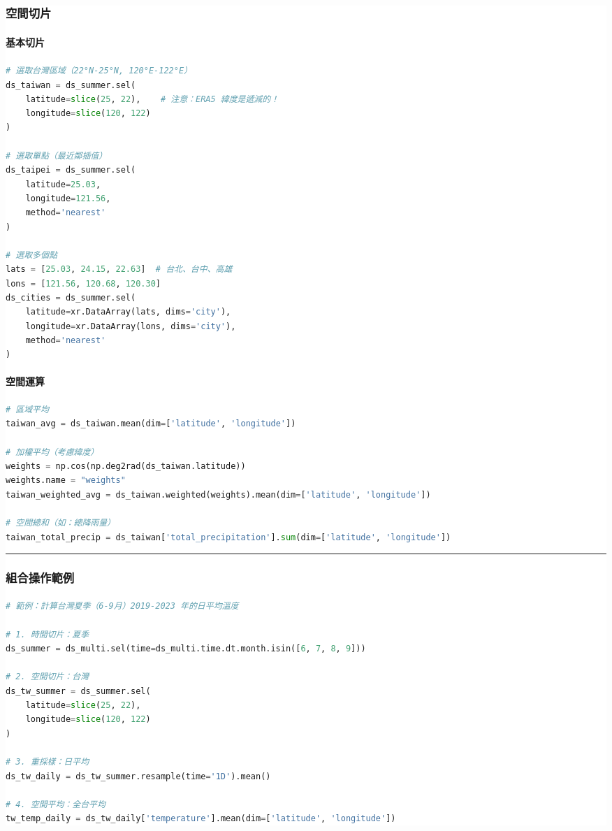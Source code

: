
### 空間切片

#### 基本切片

```python
# 選取台灣區域（22°N-25°N, 120°E-122°E）
ds_taiwan = ds_summer.sel(
    latitude=slice(25, 22),    # 注意：ERA5 緯度是遞減的！
    longitude=slice(120, 122)
)

# 選取單點（最近鄰插值）
ds_taipei = ds_summer.sel(
    latitude=25.03,
    longitude=121.56,
    method='nearest'
)

# 選取多個點
lats = [25.03, 24.15, 22.63]  # 台北、台中、高雄
lons = [121.56, 120.68, 120.30]
ds_cities = ds_summer.sel(
    latitude=xr.DataArray(lats, dims='city'),
    longitude=xr.DataArray(lons, dims='city'),
    method='nearest'
)
```

#### 空間運算

```python
# 區域平均
taiwan_avg = ds_taiwan.mean(dim=['latitude', 'longitude'])

# 加權平均（考慮緯度）
weights = np.cos(np.deg2rad(ds_taiwan.latitude))
weights.name = "weights"
taiwan_weighted_avg = ds_taiwan.weighted(weights).mean(dim=['latitude', 'longitude'])

# 空間總和（如：總降雨量）
taiwan_total_precip = ds_taiwan['total_precipitation'].sum(dim=['latitude', 'longitude'])
```

---

### 組合操作範例

```python
# 範例：計算台灣夏季（6-9月）2019-2023 年的日平均溫度

# 1. 時間切片：夏季
ds_summer = ds_multi.sel(time=ds_multi.time.dt.month.isin([6, 7, 8, 9]))

# 2. 空間切片：台灣
ds_tw_summer = ds_summer.sel(
    latitude=slice(25, 22),
    longitude=slice(120, 122)
)

# 3. 重採樣：日平均
ds_tw_daily = ds_tw_summer.resample(time='1D').mean()

# 4. 空間平均：全台平均
tw_temp_daily = ds_tw_daily['temperature'].mean(dim=['latitude', 'longitude'])

```